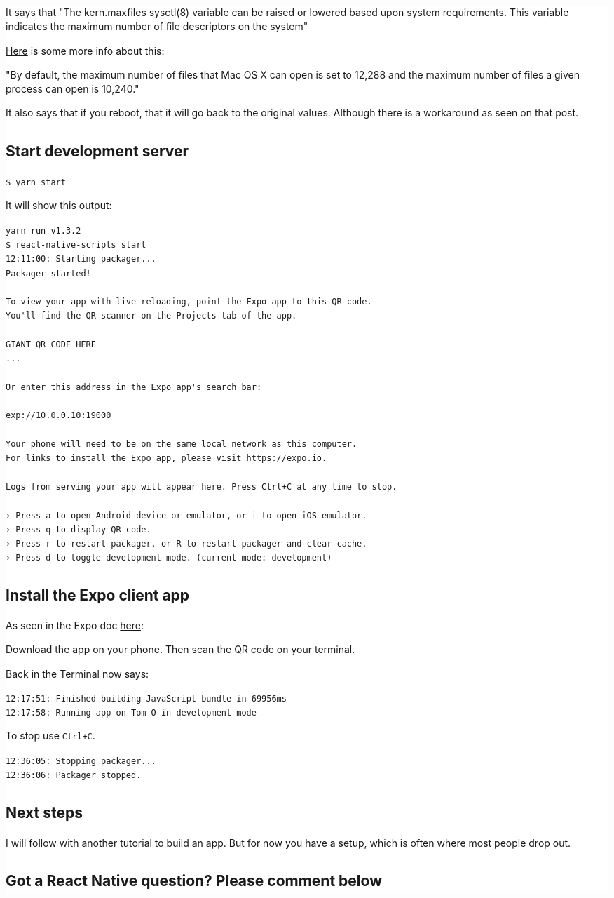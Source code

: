It says that "The kern.maxfiles sysctl(8) variable can be raised or lowered based upon system requirements. This variable indicates the maximum number of file descriptors on the system"

<a href="http://krypted.com/mac-os-x/maximum-files-in-mac-os-x/" target="_blank">Here</a> is some more info about this:

"By default, the maximum number of files that Mac OS X can open is set to 12,288 and the maximum number of files a given process can open is 10,240."

It also says that if you reboot, that it will go back to the original values. Although there is a workaround as seen on that post.

## Start development server

    $ yarn start

It will show this output:

    yarn run v1.3.2
    $ react-native-scripts start
    12:11:00: Starting packager...
    Packager started!

    To view your app with live reloading, point the Expo app to this QR code.
    You'll find the QR scanner on the Projects tab of the app.

    GIANT QR CODE HERE
    ...

    Or enter this address in the Expo app's search bar:

    exp://10.0.0.10:19000

    Your phone will need to be on the same local network as this computer.
    For links to install the Expo app, please visit https://expo.io.

    Logs from serving your app will appear here. Press Ctrl+C at any time to stop.

    › Press a to open Android device or emulator, or i to open iOS emulator.
    › Press q to display QR code.
    › Press r to restart packager, or R to restart packager and clear cache.
    › Press d to toggle development mode. (current mode: development)

## Install the Expo client app

As seen in the Expo doc <a href="https://expo.io/learn" target="_blank">here</a>:

Download the app on your phone. Then scan the QR code on your terminal.

Back in the Terminal now says:

    12:17:51: Finished building JavaScript bundle in 69956ms
    12:17:58: Running app on Tom O in development mode

To stop use `Ctrl+C`.

    12:36:05: Stopping packager...
    12:36:06: Packager stopped.

## Next steps

I will follow with another tutorial to build an app. But for now you have a setup, which is often where most people drop out.

## Got a React Native question? Please comment below